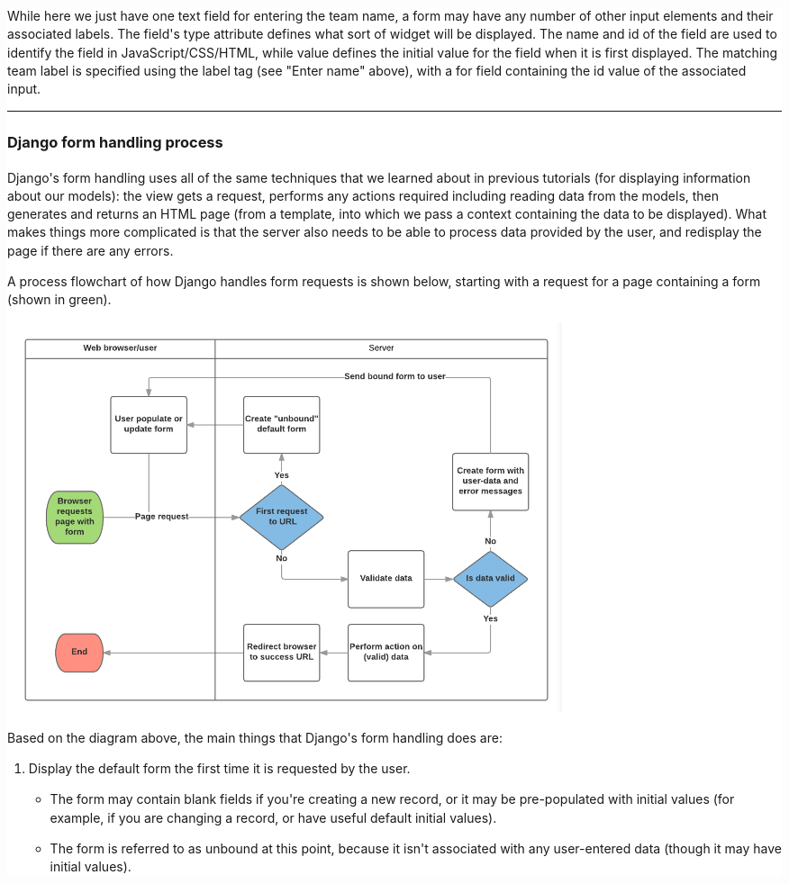 While here we just have one text field for entering the team name, a form may have any number of other input elements and their associated labels. The field's type attribute defines what sort of widget will be displayed. The name and id of the field are used to identify the field in JavaScript/CSS/HTML, while value defines the initial value for the field when it is first displayed. The matching team label is specified using the label tag (see "Enter name" above), with a for field containing the id value of the associated input.

---

### Django form handling process

Django's form handling uses all of the same techniques that we learned about in previous tutorials (for displaying information about our models): the view gets a request, performs any actions required including reading data from the models, then generates and returns an HTML page (from a template, into which we pass a context containing the data to be displayed). What makes things more complicated is that the server also needs to be able to process data provided by the user, and redisplay the page if there are any errors.

A process flowchart of how Django handles form requests is shown below, starting with a request for a page containing a form (shown in green).

<img src='./img/django-process.png'/>

Based on the diagram above, the main things that Django's form handling does are:

1. Display the default form the first time it is requested by the user.

    * The form may contain blank fields if you're creating a new record, or it may be pre-populated with initial values (for example, if you are changing a record, or have useful default initial values).

    * The form is referred to as unbound at this point, because it isn't associated with any user-entered data (though it may have initial values).
    
